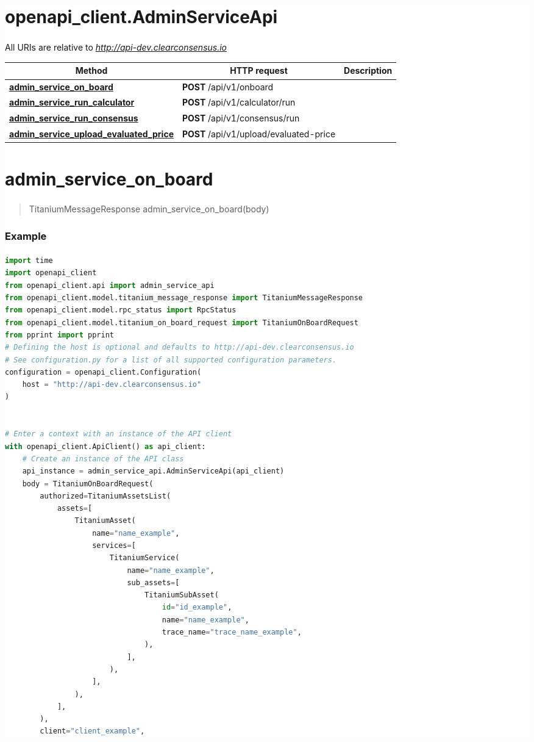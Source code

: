# openapi_client.AdminServiceApi

All URIs are relative to *http://api-dev.clearconsensus.io*

Method | HTTP request | Description
------------- | ------------- | -------------
[**admin_service_on_board**](AdminServiceApi.md#admin_service_on_board) | **POST** /api/v1/onboard | 
[**admin_service_run_calculator**](AdminServiceApi.md#admin_service_run_calculator) | **POST** /api/v1/calculator/run | 
[**admin_service_run_consensus**](AdminServiceApi.md#admin_service_run_consensus) | **POST** /api/v1/consensus/run | 
[**admin_service_upload_evaluated_price**](AdminServiceApi.md#admin_service_upload_evaluated_price) | **POST** /api/v1/upload/evaluated-price | 


# **admin_service_on_board**
> TitaniumMessageResponse admin_service_on_board(body)



### Example


```python
import time
import openapi_client
from openapi_client.api import admin_service_api
from openapi_client.model.titanium_message_response import TitaniumMessageResponse
from openapi_client.model.rpc_status import RpcStatus
from openapi_client.model.titanium_on_board_request import TitaniumOnBoardRequest
from pprint import pprint
# Defining the host is optional and defaults to http://api-dev.clearconsensus.io
# See configuration.py for a list of all supported configuration parameters.
configuration = openapi_client.Configuration(
    host = "http://api-dev.clearconsensus.io"
)


# Enter a context with an instance of the API client
with openapi_client.ApiClient() as api_client:
    # Create an instance of the API class
    api_instance = admin_service_api.AdminServiceApi(api_client)
    body = TitaniumOnBoardRequest(
        authorized=TitaniumAssetsList(
            assets=[
                TitaniumAsset(
                    name="name_example",
                    services=[
                        TitaniumService(
                            name="name_example",
                            sub_assets=[
                                TitaniumSubAsset(
                                    id="id_example",
                                    name="name_example",
                                    trace_name="trace_name_example",
                                ),
                            ],
                        ),
                    ],
                ),
            ],
        ),
        client="client_example",
```